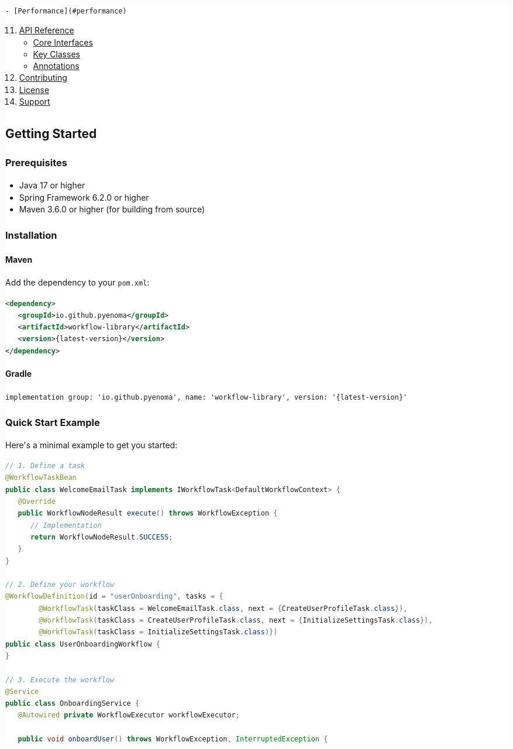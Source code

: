     - [Performance](#performance)
11. [API Reference](#api-reference)
    - [Core Interfaces](#core-interfaces)
    - [Key Classes](#key-classes)
    - [Annotations](#annotations)
12. [Contributing](#contributing)
13. [License](#license)
14. [Support](#support)

## Getting Started

### Prerequisites

- Java 17 or higher
- Spring Framework 6.2.0 or higher
- Maven 3.6.0 or higher (for building from source)

### Installation

#### Maven
Add the dependency to your `pom.xml`:

```xml
<dependency>
   <groupId>io.github.pyenoma</groupId>
   <artifactId>workflow-library</artifactId>
   <version>{latest-version}</version>
</dependency>
```

#### Gradle
```xml
implementation group: 'io.github.pyenoma', name: 'workflow-library', version: '{latest-version}'
```

### Quick Start Example

Here's a minimal example to get you started:

```java
// 1. Define a task
@WorkflowTaskBean
public class WelcomeEmailTask implements IWorkflowTask<DefaultWorkflowContext> {
   @Override
   public WorkflowNodeResult execute() throws WorkflowException {
      // Implementation
      return WorkflowNodeResult.SUCCESS;
   }
}

// 2. Define your workflow
@WorkflowDefinition(id = "userOnboarding", tasks = {
        @WorkflowTask(taskClass = WelcomeEmailTask.class, next = {CreateUserProfileTask.class}),
        @WorkflowTask(taskClass = CreateUserProfileTask.class, next = {InitializeSettingsTask.class}),
        @WorkflowTask(taskClass = InitializeSettingsTask.class)})
public class UserOnboardingWorkflow {
}

// 3. Execute the workflow
@Service
public class OnboardingService {
   @Autowired private WorkflowExecutor workflowExecutor;

   public void onboardUser() throws WorkflowException, InterruptedException {
```